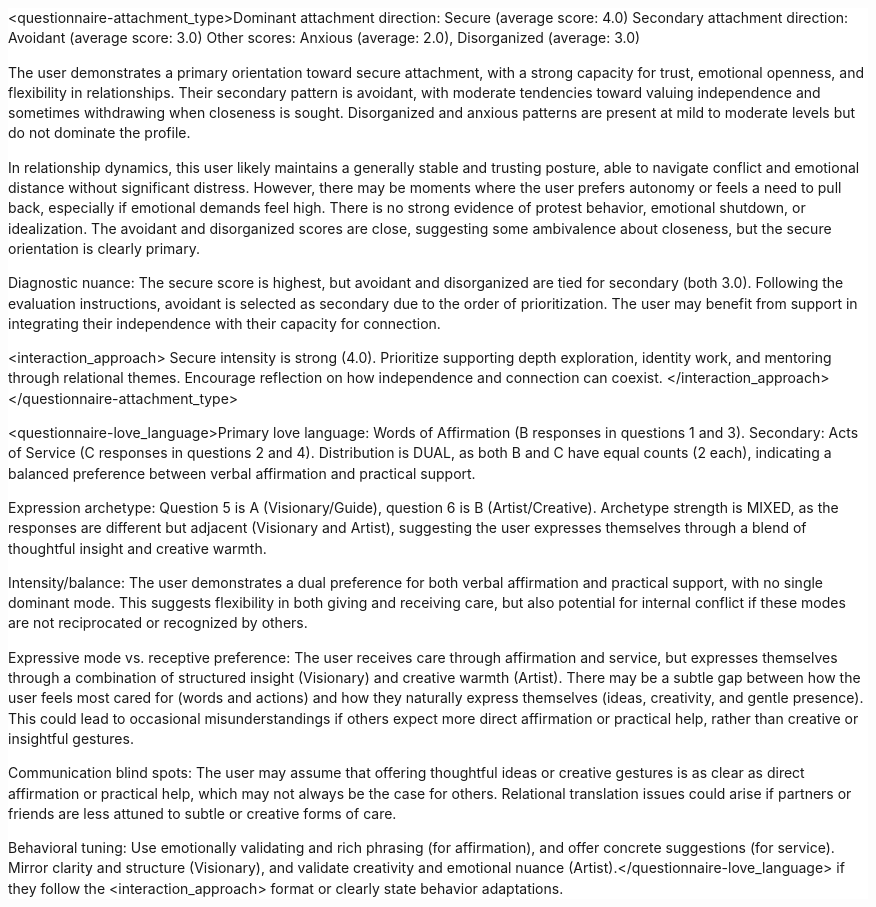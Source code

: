 <questionnaire-attachment_type>Dominant attachment direction: Secure (average score: 4.0)
Secondary attachment direction: Avoidant (average score: 3.0)
Other scores: Anxious (average: 2.0), Disorganized (average: 3.0)

The user demonstrates a primary orientation toward secure attachment, with a strong capacity for trust, emotional openness, and flexibility in relationships. Their secondary pattern is avoidant, with moderate tendencies toward valuing independence and sometimes withdrawing when closeness is sought. Disorganized and anxious patterns are present at mild to moderate levels but do not dominate the profile.

In relationship dynamics, this user likely maintains a generally stable and trusting posture, able to navigate conflict and emotional distance without significant distress. However, there may be moments where the user prefers autonomy or feels a need to pull back, especially if emotional demands feel high. There is no strong evidence of protest behavior, emotional shutdown, or idealization. The avoidant and disorganized scores are close, suggesting some ambivalence about closeness, but the secure orientation is clearly primary.

Diagnostic nuance: The secure score is highest, but avoidant and disorganized are tied for secondary (both 3.0). Following the evaluation instructions, avoidant is selected as secondary due to the order of prioritization. The user may benefit from support in integrating their independence with their capacity for connection.

<interaction_approach>
  Secure intensity is strong (4.0). Prioritize supporting depth exploration, identity work, and mentoring through relational themes. Encourage reflection on how independence and connection can coexist.
</interaction_approach></questionnaire-attachment_type>
 
<questionnaire-love_language>Primary love language: Words of Affirmation (B responses in questions 1 and 3). Secondary: Acts of Service (C responses in questions 2 and 4). Distribution is DUAL, as both B and C have equal counts (2 each), indicating a balanced preference between verbal affirmation and practical support.

Expression archetype: Question 5 is A (Visionary/Guide), question 6 is B (Artist/Creative). Archetype strength is MIXED, as the responses are different but adjacent (Visionary and Artist), suggesting the user expresses themselves through a blend of thoughtful insight and creative warmth.

Intensity/balance: The user demonstrates a dual preference for both verbal affirmation and practical support, with no single dominant mode. This suggests flexibility in both giving and receiving care, but also potential for internal conflict if these modes are not reciprocated or recognized by others.

Expressive mode vs. receptive preference: The user receives care through affirmation and service, but expresses themselves through a combination of structured insight (Visionary) and creative warmth (Artist). There may be a subtle gap between how the user feels most cared for (words and actions) and how they naturally express themselves (ideas, creativity, and gentle presence). This could lead to occasional misunderstandings if others expect more direct affirmation or practical help, rather than creative or insightful gestures.

Communication blind spots: The user may assume that offering thoughtful ideas or creative gestures is as clear as direct affirmation or practical help, which may not always be the case for others. Relational translation issues could arise if partners or friends are less attuned to subtle or creative forms of care.

Behavioral tuning: Use emotionally validating and rich phrasing (for affirmation), and offer concrete suggestions (for service). Mirror clarity and structure (Visionary), and validate creativity and emotional nuance (Artist).</questionnaire-love_language> if they follow the <interaction_approach> format or clearly state behavior adaptations.
